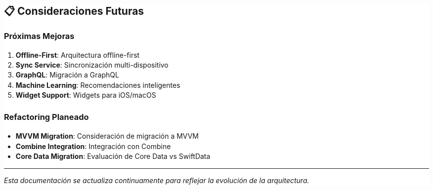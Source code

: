 ## 📋 Consideraciones Futuras

### Próximas Mejoras
1. **Offline-First**: Arquitectura offline-first
2. **Sync Service**: Sincronización multi-dispositivo
3. **GraphQL**: Migración a GraphQL
4. **Machine Learning**: Recomendaciones inteligentes
5. **Widget Support**: Widgets para iOS/macOS

### Refactoring Planeado
- **MVVM Migration**: Consideración de migración a MVVM
- **Combine Integration**: Integración con Combine
- **Core Data Migration**: Evaluación de Core Data vs SwiftData

---

*Esta documentación se actualiza continuamente para reflejar la evolución de la arquitectura.*
